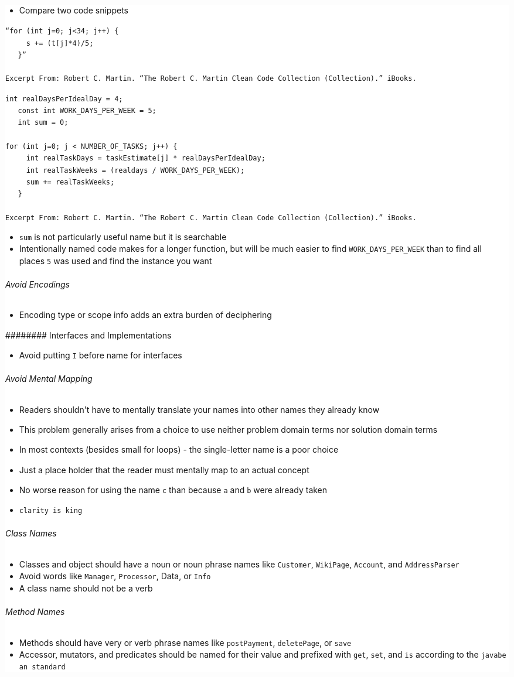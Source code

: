 - Compare two code snippets
```
“for (int j=0; j<34; j++) {
     s += (t[j]*4)/5;
   }”

Excerpt From: Robert C. Martin. “The Robert C. Martin Clean Code Collection (Collection).” iBooks. 
```

```
int realDaysPerIdealDay = 4;
   const int WORK_DAYS_PER_WEEK = 5;
   int sum = 0;

for (int j=0; j < NUMBER_OF_TASKS; j++) {
     int realTaskDays = taskEstimate[j] * realDaysPerIdealDay;
     int realTaskWeeks = (realdays / WORK_DAYS_PER_WEEK);
     sum += realTaskWeeks;
   }

Excerpt From: Robert C. Martin. “The Robert C. Martin Clean Code Collection (Collection).” iBooks. 

```

- `sum` is not particularly useful name but it is searchable
- Intentionally named code makes for a longer function, but will be much easier to find `WORK_DAYS_PER_WEEK` than to find all places `5` was used and find the instance you want

###### Avoid Encodings

- Encoding type or scope info adds an extra burden of deciphering

######## Interfaces and Implementations
- Avoid putting `I` before name for interfaces

###### Avoid Mental Mapping

- Readers shouldn't have to mentally translate your names into other names they already know
- This problem generally arises from a choice to use neither problem domain terms nor solution domain terms

- In most contexts (besides small for loops) - the single-letter name is a poor choice
- Just a place holder that the reader must mentally map to an actual concept
- No worse reason for using the name `c` than because `a` and `b` were already taken
- `clarity is king`

###### Class Names

- Classes and object should have a noun or noun phrase names like `Customer`, `WikiPage`, `Account`, and `AddressParser`
- Avoid words like `Manager`, `Processor`, Data, or `Info`
- A class name should not be a verb

###### Method Names

- Methods should have very or verb phrase names like `postPayment`, `deletePage`, or `save`
- Accessor, mutators, and predicates should be named for their value and prefixed with `get`, `set`, and `is` according to the `javabean standard`
